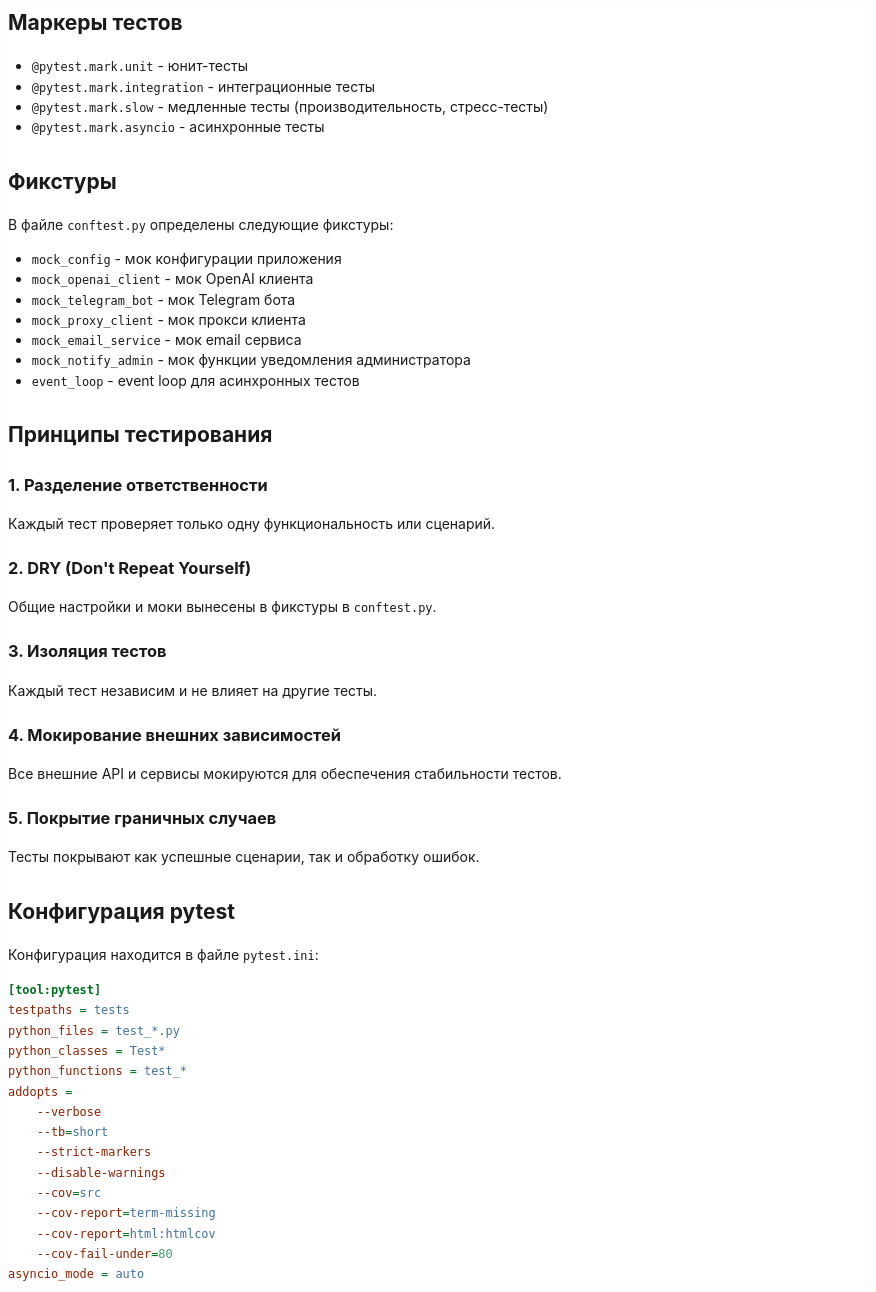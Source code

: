 ## Маркеры тестов

- `@pytest.mark.unit` - юнит-тесты
- `@pytest.mark.integration` - интеграционные тесты
- `@pytest.mark.slow` - медленные тесты (производительность, стресс-тесты)
- `@pytest.mark.asyncio` - асинхронные тесты

## Фикстуры

В файле `conftest.py` определены следующие фикстуры:

- `mock_config` - мок конфигурации приложения
- `mock_openai_client` - мок OpenAI клиента
- `mock_telegram_bot` - мок Telegram бота
- `mock_proxy_client` - мок прокси клиента
- `mock_email_service` - мок email сервиса
- `mock_notify_admin` - мок функции уведомления администратора
- `event_loop` - event loop для асинхронных тестов

## Принципы тестирования

### 1. Разделение ответственности
Каждый тест проверяет только одну функциональность или сценарий.

### 2. DRY (Don't Repeat Yourself)
Общие настройки и моки вынесены в фикстуры в `conftest.py`.

### 3. Изоляция тестов
Каждый тест независим и не влияет на другие тесты.

### 4. Мокирование внешних зависимостей
Все внешние API и сервисы мокируются для обеспечения стабильности тестов.

### 5. Покрытие граничных случаев
Тесты покрывают как успешные сценарии, так и обработку ошибок.

## Конфигурация pytest

Конфигурация находится в файле `pytest.ini`:

```ini
[tool:pytest]
testpaths = tests
python_files = test_*.py
python_classes = Test*
python_functions = test_*
addopts = 
    --verbose
    --tb=short
    --strict-markers
    --disable-warnings
    --cov=src
    --cov-report=term-missing
    --cov-report=html:htmlcov
    --cov-fail-under=80
asyncio_mode = auto
```
